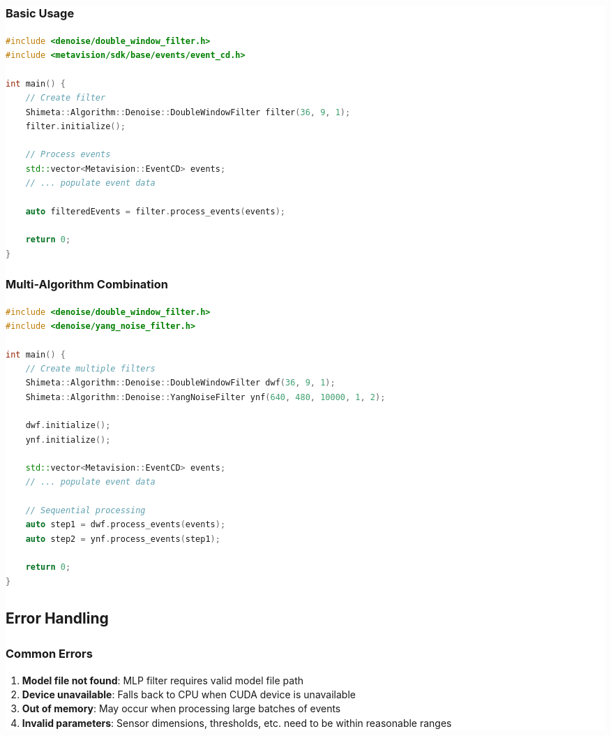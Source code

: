 ### Basic Usage
```cpp
#include <denoise/double_window_filter.h>
#include <metavision/sdk/base/events/event_cd.h>

int main() {
    // Create filter
    Shimeta::Algorithm::Denoise::DoubleWindowFilter filter(36, 9, 1);
    filter.initialize();
    
    // Process events
    std::vector<Metavision::EventCD> events;
    // ... populate event data
    
    auto filteredEvents = filter.process_events(events);
    
    return 0;
}
```

### Multi-Algorithm Combination
```cpp
#include <denoise/double_window_filter.h>
#include <denoise/yang_noise_filter.h>

int main() {
    // Create multiple filters
    Shimeta::Algorithm::Denoise::DoubleWindowFilter dwf(36, 9, 1);
    Shimeta::Algorithm::Denoise::YangNoiseFilter ynf(640, 480, 10000, 1, 2);
    
    dwf.initialize();
    ynf.initialize();
    
    std::vector<Metavision::EventCD> events;
    // ... populate event data
    
    // Sequential processing
    auto step1 = dwf.process_events(events);
    auto step2 = ynf.process_events(step1);
    
    return 0;
}
```

## Error Handling

### Common Errors
1. **Model file not found**: MLP filter requires valid model file path
2. **Device unavailable**: Falls back to CPU when CUDA device is unavailable
3. **Out of memory**: May occur when processing large batches of events
4. **Invalid parameters**: Sensor dimensions, thresholds, etc. need to be within reasonable ranges
